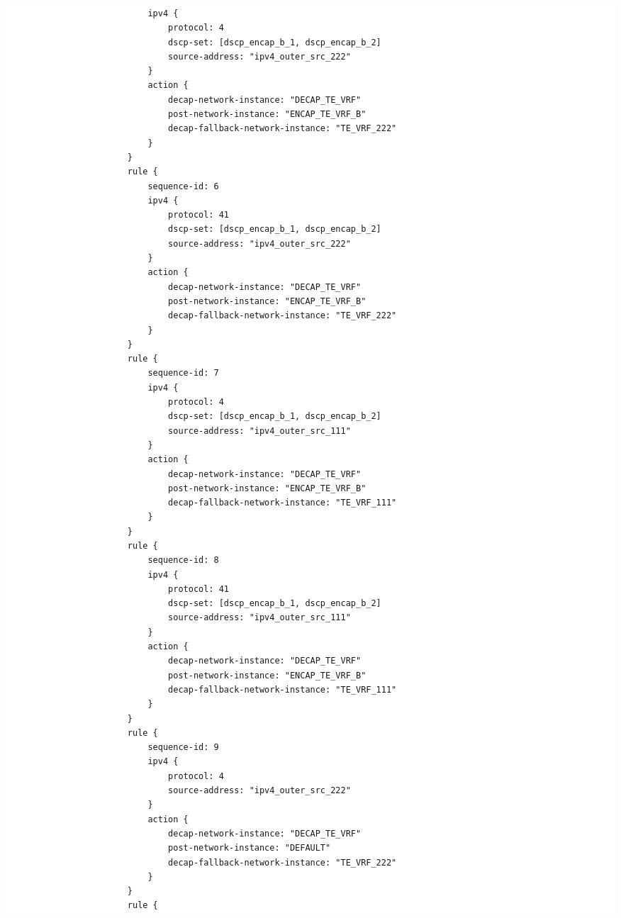 ```
                            ipv4 {
                                protocol: 4
                                dscp-set: [dscp_encap_b_1, dscp_encap_b_2]
                                source-address: "ipv4_outer_src_222"
                            }
                            action {
                                decap-network-instance: "DECAP_TE_VRF"
                                post-network-instance: "ENCAP_TE_VRF_B"
                                decap-fallback-network-instance: "TE_VRF_222"
                            }
                        }
                        rule {
                            sequence-id: 6
                            ipv4 {
                                protocol: 41
                                dscp-set: [dscp_encap_b_1, dscp_encap_b_2]
                                source-address: "ipv4_outer_src_222"
                            }
                            action {
                                decap-network-instance: "DECAP_TE_VRF"
                                post-network-instance: "ENCAP_TE_VRF_B"
                                decap-fallback-network-instance: "TE_VRF_222"
                            }
                        }
                        rule {
                            sequence-id: 7
                            ipv4 {
                                protocol: 4
                                dscp-set: [dscp_encap_b_1, dscp_encap_b_2]
                                source-address: "ipv4_outer_src_111"
                            }
                            action {
                                decap-network-instance: "DECAP_TE_VRF"
                                post-network-instance: "ENCAP_TE_VRF_B"
                                decap-fallback-network-instance: "TE_VRF_111"
                            }
                        }
                        rule {
                            sequence-id: 8
                            ipv4 {
                                protocol: 41
                                dscp-set: [dscp_encap_b_1, dscp_encap_b_2]
                                source-address: "ipv4_outer_src_111"
                            }
                            action {
                                decap-network-instance: "DECAP_TE_VRF"
                                post-network-instance: "ENCAP_TE_VRF_B"
                                decap-fallback-network-instance: "TE_VRF_111"
                            }
                        }
                        rule {
                            sequence-id: 9
                            ipv4 {
                                protocol: 4
                                source-address: "ipv4_outer_src_222"
                            }
                            action {
                                decap-network-instance: "DECAP_TE_VRF"
                                post-network-instance: "DEFAULT"
                                decap-fallback-network-instance: "TE_VRF_222"
                            }
                        }
                        rule {
```